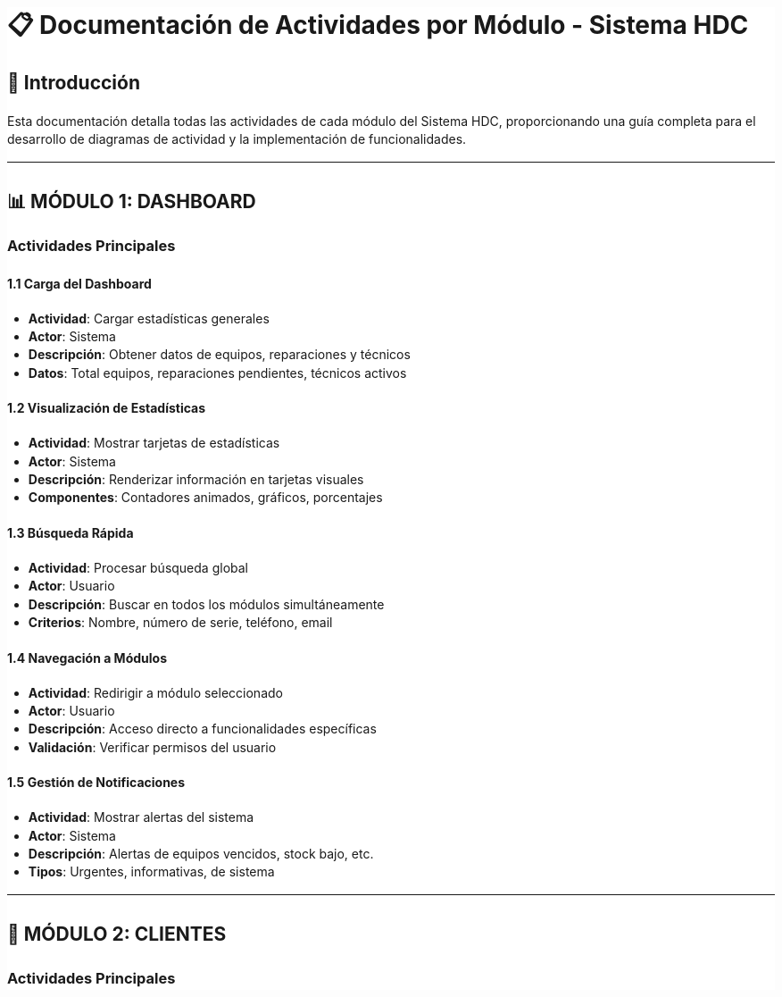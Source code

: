 # 📋 Documentación de Actividades por Módulo - Sistema HDC

## 🎯 **Introducción**

Esta documentación detalla todas las actividades de cada módulo del Sistema HDC, proporcionando una guía completa para el desarrollo de diagramas de actividad y la implementación de funcionalidades.

---

## 📊 **MÓDULO 1: DASHBOARD**

### **Actividades Principales**

#### **1.1 Carga del Dashboard**
- **Actividad**: Cargar estadísticas generales
- **Actor**: Sistema
- **Descripción**: Obtener datos de equipos, reparaciones y técnicos
- **Datos**: Total equipos, reparaciones pendientes, técnicos activos

#### **1.2 Visualización de Estadísticas**
- **Actividad**: Mostrar tarjetas de estadísticas
- **Actor**: Sistema
- **Descripción**: Renderizar información en tarjetas visuales
- **Componentes**: Contadores animados, gráficos, porcentajes

#### **1.3 Búsqueda Rápida**
- **Actividad**: Procesar búsqueda global
- **Actor**: Usuario
- **Descripción**: Buscar en todos los módulos simultáneamente
- **Criterios**: Nombre, número de serie, teléfono, email

#### **1.4 Navegación a Módulos**
- **Actividad**: Redirigir a módulo seleccionado
- **Actor**: Usuario
- **Descripción**: Acceso directo a funcionalidades específicas
- **Validación**: Verificar permisos del usuario

#### **1.5 Gestión de Notificaciones**
- **Actividad**: Mostrar alertas del sistema
- **Actor**: Sistema
- **Descripción**: Alertas de equipos vencidos, stock bajo, etc.
- **Tipos**: Urgentes, informativas, de sistema

---

## 👥 **MÓDULO 2: CLIENTES**

### **Actividades Principales**
